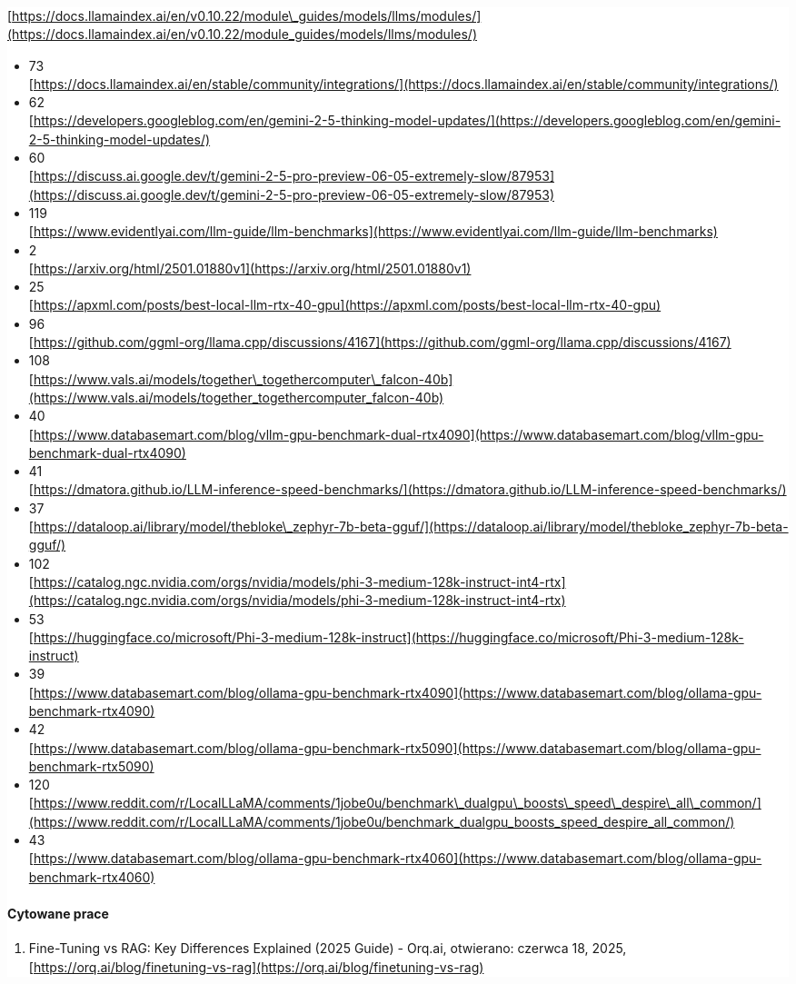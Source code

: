   [https://docs.llamaindex.ai/en/v0.10.22/module\_guides/models/llms/modules/](https://docs.llamaindex.ai/en/v0.10.22/module_guides/models/llms/modules/)  
* 73  
  [https://docs.llamaindex.ai/en/stable/community/integrations/](https://docs.llamaindex.ai/en/stable/community/integrations/)  
* 62  
  [https://developers.googleblog.com/en/gemini-2-5-thinking-model-updates/](https://developers.googleblog.com/en/gemini-2-5-thinking-model-updates/)  
* 60  
  [https://discuss.ai.google.dev/t/gemini-2-5-pro-preview-06-05-extremely-slow/87953](https://discuss.ai.google.dev/t/gemini-2-5-pro-preview-06-05-extremely-slow/87953)  
* 119  
  [https://www.evidentlyai.com/llm-guide/llm-benchmarks](https://www.evidentlyai.com/llm-guide/llm-benchmarks)  
* 2  
  [https://arxiv.org/html/2501.01880v1](https://arxiv.org/html/2501.01880v1)  
* 25  
  [https://apxml.com/posts/best-local-llm-rtx-40-gpu](https://apxml.com/posts/best-local-llm-rtx-40-gpu)  
* 96  
  [https://github.com/ggml-org/llama.cpp/discussions/4167](https://github.com/ggml-org/llama.cpp/discussions/4167)  
* 108  
  [https://www.vals.ai/models/together\_togethercomputer\_falcon-40b](https://www.vals.ai/models/together_togethercomputer_falcon-40b)  
* 40  
  [https://www.databasemart.com/blog/vllm-gpu-benchmark-dual-rtx4090](https://www.databasemart.com/blog/vllm-gpu-benchmark-dual-rtx4090)  
* 41  
  [https://dmatora.github.io/LLM-inference-speed-benchmarks/](https://dmatora.github.io/LLM-inference-speed-benchmarks/)  
* 37  
  [https://dataloop.ai/library/model/thebloke\_zephyr-7b-beta-gguf/](https://dataloop.ai/library/model/thebloke_zephyr-7b-beta-gguf/)  
* 102  
  [https://catalog.ngc.nvidia.com/orgs/nvidia/models/phi-3-medium-128k-instruct-int4-rtx](https://catalog.ngc.nvidia.com/orgs/nvidia/models/phi-3-medium-128k-instruct-int4-rtx)  
* 53  
  [https://huggingface.co/microsoft/Phi-3-medium-128k-instruct](https://huggingface.co/microsoft/Phi-3-medium-128k-instruct)  
* 39  
  [https://www.databasemart.com/blog/ollama-gpu-benchmark-rtx4090](https://www.databasemart.com/blog/ollama-gpu-benchmark-rtx4090)  
* 42  
  [https://www.databasemart.com/blog/ollama-gpu-benchmark-rtx5090](https://www.databasemart.com/blog/ollama-gpu-benchmark-rtx5090)  
* 120  
  [https://www.reddit.com/r/LocalLLaMA/comments/1jobe0u/benchmark\_dualgpu\_boosts\_speed\_despire\_all\_common/](https://www.reddit.com/r/LocalLLaMA/comments/1jobe0u/benchmark_dualgpu_boosts_speed_despire_all_common/)  
* 43  
  [https://www.databasemart.com/blog/ollama-gpu-benchmark-rtx4060](https://www.databasemart.com/blog/ollama-gpu-benchmark-rtx4060)

#### **Cytowane prace**

1. Fine-Tuning vs RAG: Key Differences Explained (2025 Guide) \- Orq.ai, otwierano: czerwca 18, 2025, [https://orq.ai/blog/finetuning-vs-rag](https://orq.ai/blog/finetuning-vs-rag)  
